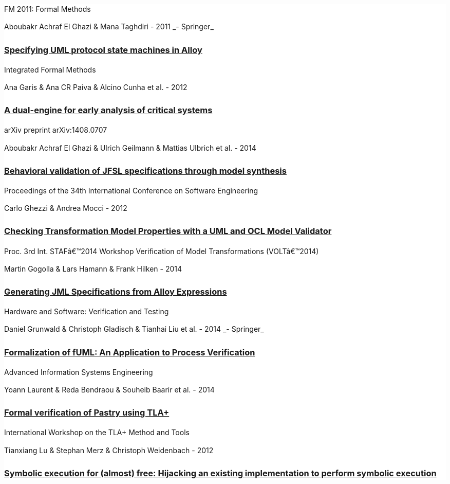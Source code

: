 FM 2011: Formal Methods

<div class="authors">Aboubakr Achraf El Ghazi & Mana Taghdiri - 2011 _- Springer_</div>

### <a href="">Specifying UML protocol state machines in Alloy</a>

Integrated Formal Methods

<div class="authors">Ana Garis & Ana CR Paiva & Alcino Cunha et al. - 2012</div>

### <a href="">A dual-engine for early analysis of critical systems</a>

arXiv preprint arXiv:1408.0707

<div class="authors">Aboubakr Achraf El Ghazi & Ulrich Geilmann & Mattias Ulbrich et al. - 2014</div>

### <a href="">Behavioral validation of JFSL specifications through model synthesis</a>

Proceedings of the 34th International Conference on Software Engineering

<div class="authors">Carlo Ghezzi & Andrea Mocci - 2012</div>

### <a href="">Checking Transformation Model Properties with a UML and OCL Model Validator</a>

Proc. 3rd Int. STAFâ€™2014 Workshop Verification of Model Transformations (VOLTâ€™2014)

<div class="authors">Martin Gogolla & Lars Hamann & Frank Hilken - 2014</div>

### <a href="">Generating JML Specifications from Alloy Expressions</a>

Hardware and Software: Verification and Testing

<div class="authors">Daniel Grunwald & Christoph Gladisch & Tianhai Liu et al. - 2014 _- Springer_</div>

### <a href="">Formalization of fUML: An Application to Process Verification</a>

Advanced Information Systems Engineering

<div class="authors">Yoann Laurent & Reda Bendraou & Souheib Baarir et al. - 2014</div>

### <a href="">Formal verification of Pastry using TLA+</a>

International Workshop on the TLA+ Method and Tools

<div class="authors">Tianxiang Lu & Stephan Merz & Christoph Weidenbach - 2012</div>

### <a href="">Symbolic execution for (almost) free: Hijacking an existing implementation to perform symbolic execution</a>
